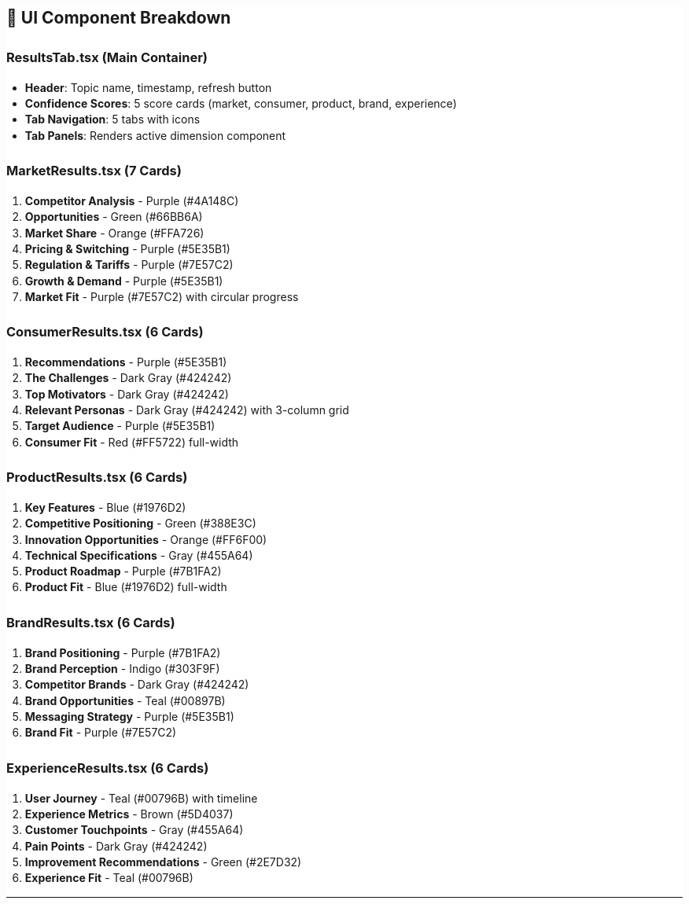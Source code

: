 
## 🎨 UI Component Breakdown

### ResultsTab.tsx (Main Container)
- **Header**: Topic name, timestamp, refresh button
- **Confidence Scores**: 5 score cards (market, consumer, product, brand, experience)
- **Tab Navigation**: 5 tabs with icons
- **Tab Panels**: Renders active dimension component

### MarketResults.tsx (7 Cards)
1. **Competitor Analysis** - Purple (#4A148C)
2. **Opportunities** - Green (#66BB6A)
3. **Market Share** - Orange (#FFA726)
4. **Pricing & Switching** - Purple (#5E35B1)
5. **Regulation & Tariffs** - Purple (#7E57C2)
6. **Growth & Demand** - Purple (#5E35B1)
7. **Market Fit** - Purple (#7E57C2) with circular progress

### ConsumerResults.tsx (6 Cards)
1. **Recommendations** - Purple (#5E35B1)
2. **The Challenges** - Dark Gray (#424242)
3. **Top Motivators** - Dark Gray (#424242)
4. **Relevant Personas** - Dark Gray (#424242) with 3-column grid
5. **Target Audience** - Purple (#5E35B1)
6. **Consumer Fit** - Red (#FF5722) full-width

### ProductResults.tsx (6 Cards)
1. **Key Features** - Blue (#1976D2)
2. **Competitive Positioning** - Green (#388E3C)
3. **Innovation Opportunities** - Orange (#FF6F00)
4. **Technical Specifications** - Gray (#455A64)
5. **Product Roadmap** - Purple (#7B1FA2)
6. **Product Fit** - Blue (#1976D2) full-width

### BrandResults.tsx (6 Cards)
1. **Brand Positioning** - Purple (#7B1FA2)
2. **Brand Perception** - Indigo (#303F9F)
3. **Competitor Brands** - Dark Gray (#424242)
4. **Brand Opportunities** - Teal (#00897B)
5. **Messaging Strategy** - Purple (#5E35B1)
6. **Brand Fit** - Purple (#7E57C2)

### ExperienceResults.tsx (6 Cards)
1. **User Journey** - Teal (#00796B) with timeline
2. **Experience Metrics** - Brown (#5D4037)
3. **Customer Touchpoints** - Gray (#455A64)
4. **Pain Points** - Dark Gray (#424242)
5. **Improvement Recommendations** - Green (#2E7D32)
6. **Experience Fit** - Teal (#00796B)

---